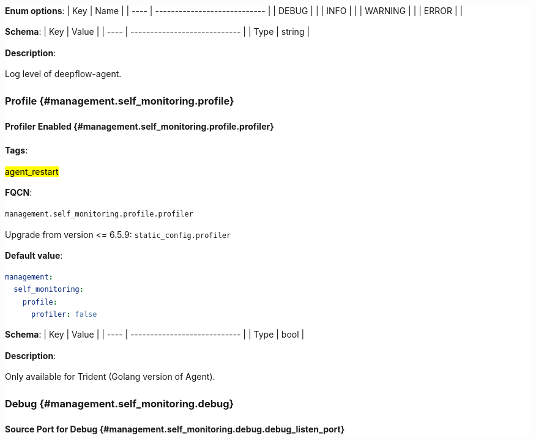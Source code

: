 **Enum options**:
| Key  | Name                         |
| ---- | ---------------------------- |
| DEBUG | |
| INFO | |
| WARNING | |
| ERROR | |

**Schema**:
| Key  | Value                        |
| ---- | ---------------------------- |
| Type | string |

**Description**:

Log level of deepflow-agent.

### Profile {#management.self_monitoring.profile}

#### Profiler Enabled {#management.self_monitoring.profile.profiler}

**Tags**:

<mark>agent_restart</mark>

**FQCN**:

`management.self_monitoring.profile.profiler`

Upgrade from version <= 6.5.9: `static_config.profiler`

**Default value**:
```yaml
management:
  self_monitoring:
    profile:
      profiler: false
```

**Schema**:
| Key  | Value                        |
| ---- | ---------------------------- |
| Type | bool |

**Description**:

Only available for Trident (Golang version of Agent).

### Debug {#management.self_monitoring.debug}

#### Source Port for Debug {#management.self_monitoring.debug.debug_listen_port}
